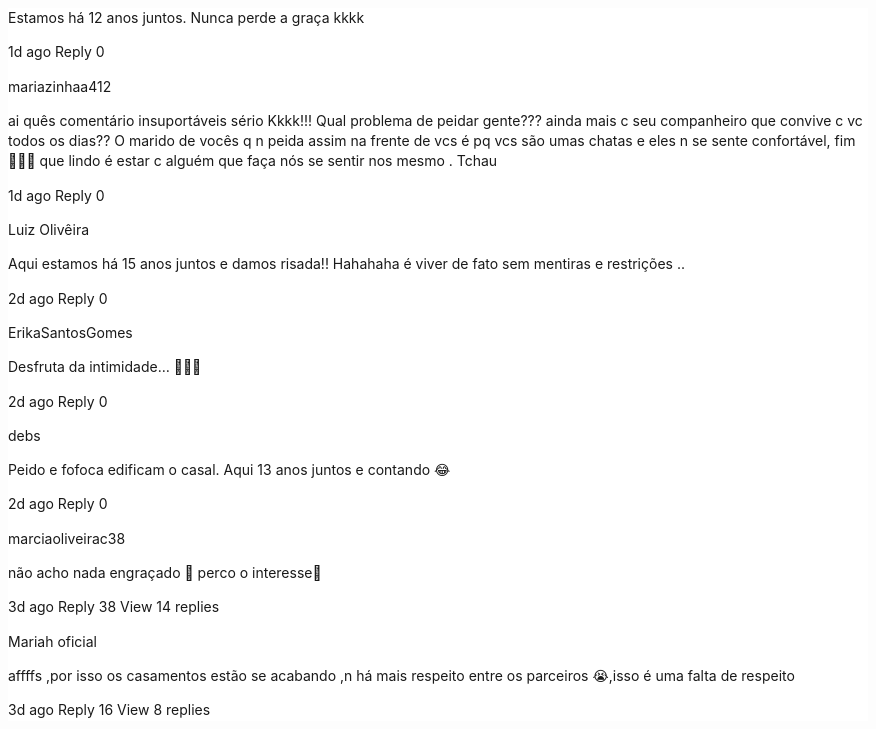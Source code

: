 Estamos há 12 anos juntos. Nunca perde a graça kkkk

1d ago
Reply
0

mariazinhaa412

ai quês comentário insuportáveis sério Kkkk!!! Qual problema de peidar gente??? ainda mais c seu companheiro que convive c vc todos os dias?? O marido de vocês q n peida assim na frente de vcs é pq vcs são umas chatas e eles n se sente confortável, fim 🤗🤗🤗 que lindo é estar c alguém que faça nós se sentir nos mesmo . Tchau

1d ago
Reply
0

Luiz Olivêira

Aqui estamos há 15 anos juntos e damos risada!! Hahahaha é viver de fato sem mentiras e restrições ..

2d ago
Reply
0

ErikaSantosGomes

Desfruta da intimidade… 🤣🤣🤣

2d ago
Reply
0

debs

Peido e fofoca edificam o casal. Aqui 13 anos juntos e contando 😂

2d ago
Reply
0

marciaoliveirac38

não acho nada engraçado 🥺 perco o interesse🥺

3d ago
Reply
38
View 14 replies

Mariah oficial

affffs ,por isso os casamentos estão se acabando ,n há mais respeito entre os parceiros 😭,isso é uma falta de respeito

3d ago
Reply
16
View 8 replies
